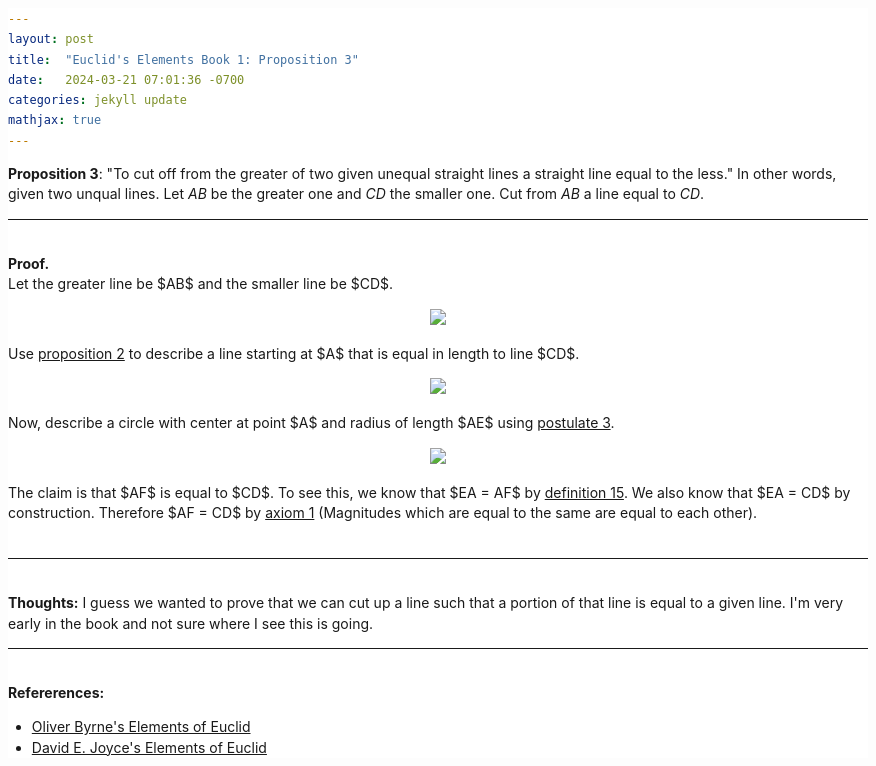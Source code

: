 ```yaml
---
layout: post
title:  "Euclid's Elements Book 1: Proposition 3"
date:   2024-03-21 07:01:36 -0700
categories: jekyll update
mathjax: true
---
```

<b>Proposition 3</b>: "To cut off from the greater of two given unequal straight lines a straight line equal to the less." In other words, given two unqual lines. Let $AB$ be the greater one and $CD$ the smaller one. Cut from $AB$ a line equal to $CD$.
<br>
<hr>

<br>
<b>Proof.</b><br>
Let the greater line be $AB$ and the smaller line be $CD$.
<p style="text-align:center;"><img src="{{ site.url }}/assets/math/euclid/pr3/1.png" width="40%" class="center"></p>
Use <a href="https://strncat.github.io/jekyll/update/2024/03/23/euclid-pr2.html">proposition 2</a> to describe a line starting at $A$ that is equal in length to line $CD$.
<p style="text-align:center;"><img src="{{ site.url }}/assets/math/euclid/pr3/2.png" width="40%" class="center"></p>
Now, describe a circle with center at point $A$ and radius of length $AE$ using <a href="https://strncat.github.io/jekyll/update/2024/03/22/euclid-book1-postulates.html">postulate 3</a>.
<p style="text-align:center;"><img src="{{ site.url }}/assets/math/euclid/pr3/3.png" width="45%" class="center"></p>
The claim is that $AF$ is equal to $CD$. To see this, we know that $EA = AF$ by <a href="https://strncat.github.io/jekyll/update/2024/03/26/euclid-book1-definitions.html">definition 15</a>. We also know that $EA = CD$ by construction. Therefore $AF = CD$ by <a href="https://strncat.github.io/jekyll/update/2024/03/25/euclid-book1-axioms.html">axiom 1</a> (Magnitudes which are equal to the same are equal to each other).
<br>
<br>
<hr>

<br>
<b>Thoughts:</b> I guess we wanted to prove that we can cut up a line such that a portion of that line is equal to a given line. I'm very early in the book and not sure where I see this is going.
<br>
<hr>

<br>
<b>Refererences:</b>
<ul>
<li><a href="https://www.amazon.com/dp/B09ZYVSSTP/ref=sspa_dk_detail_0?psc=1&pd_rd_i=B09ZYVSSTP&pd_rd_w=c4vZJ&content-id=amzn1.sym.f734d1a2-0bf9-4a26-ad34-2e1b969a5a75&pf_rd_p=f734d1a2-0bf9-4a26-ad34-2e1b969a5a75&pf_rd_r=WK3ER8B42S7VAPMGWWPZ&pd_rd_wg=8i8vz&pd_rd_r=789c12b3-868b-4990-85da-a643782719d6&sp_csd=d2lkZ2V0TmFtZT1zcF9kZXRhaWw">Oliver Byrne's Elements of Euclid</a></li>
<li><a href="http://aleph0.clarku.edu/~djoyce/java/elements/bookI/post3.html">David E. Joyce's Elements of Euclid</a></li>
</ul>


